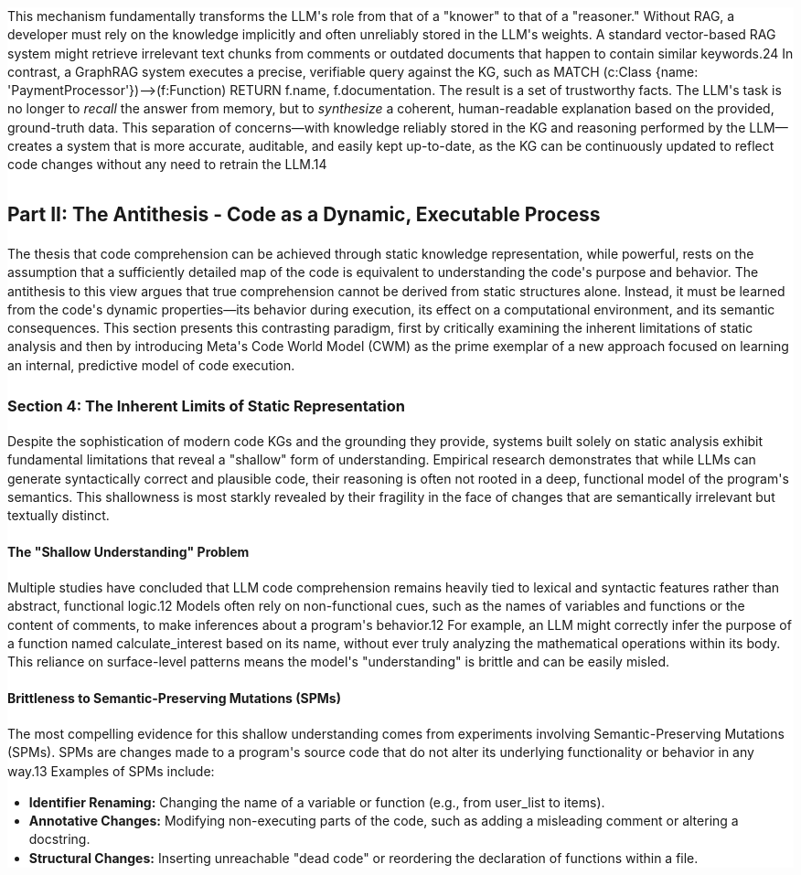 This mechanism fundamentally transforms the LLM's role from that of a "knower" to that of a "reasoner." Without RAG, a developer must rely on the knowledge implicitly and often unreliably stored in the LLM's weights. A standard vector-based RAG system might retrieve irrelevant text chunks from comments or outdated documents that happen to contain similar keywords.24 In contrast, a GraphRAG system executes a precise, verifiable query against the KG, such as MATCH (c:Class {name: 'PaymentProcessor'})--\>(f:Function) RETURN f.name, f.documentation. The result is a set of trustworthy facts. The LLM's task is no longer to *recall* the answer from memory, but to *synthesize* a coherent, human-readable explanation based on the provided, ground-truth data. This separation of concerns—with knowledge reliably stored in the KG and reasoning performed by the LLM—creates a system that is more accurate, auditable, and easily kept up-to-date, as the KG can be continuously updated to reflect code changes without any need to retrain the LLM.14

## **Part II: The Antithesis \- Code as a Dynamic, Executable Process**

The thesis that code comprehension can be achieved through static knowledge representation, while powerful, rests on the assumption that a sufficiently detailed map of the code is equivalent to understanding the code's purpose and behavior. The antithesis to this view argues that true comprehension cannot be derived from static structures alone. Instead, it must be learned from the code's dynamic properties—its behavior during execution, its effect on a computational environment, and its semantic consequences. This section presents this contrasting paradigm, first by critically examining the inherent limitations of static analysis and then by introducing Meta's Code World Model (CWM) as the prime exemplar of a new approach focused on learning an internal, predictive model of code execution.

### **Section 4: The Inherent Limits of Static Representation**

Despite the sophistication of modern code KGs and the grounding they provide, systems built solely on static analysis exhibit fundamental limitations that reveal a "shallow" form of understanding. Empirical research demonstrates that while LLMs can generate syntactically correct and plausible code, their reasoning is often not rooted in a deep, functional model of the program's semantics. This shallowness is most starkly revealed by their fragility in the face of changes that are semantically irrelevant but textually distinct.

#### **The "Shallow Understanding" Problem**

Multiple studies have concluded that LLM code comprehension remains heavily tied to lexical and syntactic features rather than abstract, functional logic.12 Models often rely on non-functional cues, such as the names of variables and functions or the content of comments, to make inferences about a program's behavior.12 For example, an LLM might correctly infer the purpose of a function named calculate\_interest based on its name, without ever truly analyzing the mathematical operations within its body. This reliance on surface-level patterns means the model's "understanding" is brittle and can be easily misled.

#### **Brittleness to Semantic-Preserving Mutations (SPMs)**

The most compelling evidence for this shallow understanding comes from experiments involving Semantic-Preserving Mutations (SPMs). SPMs are changes made to a program's source code that do not alter its underlying functionality or behavior in any way.13 Examples of SPMs include:

* **Identifier Renaming:** Changing the name of a variable or function (e.g., from user\_list to items).  
* **Annotative Changes:** Modifying non-executing parts of the code, such as adding a misleading comment or altering a docstring.  
* **Structural Changes:** Inserting unreachable "dead code" or reordering the declaration of functions within a file.
